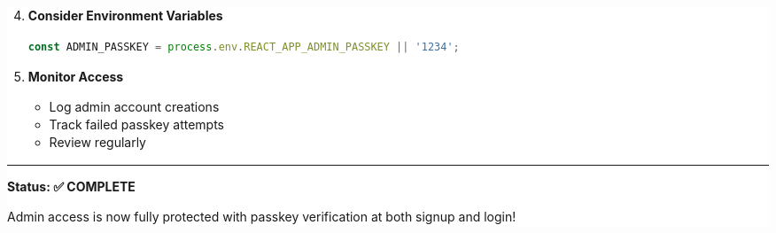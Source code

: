 4. **Consider Environment Variables**
   ```javascript
   const ADMIN_PASSKEY = process.env.REACT_APP_ADMIN_PASSKEY || '1234';
   ```

5. **Monitor Access**
   - Log admin account creations
   - Track failed passkey attempts
   - Review regularly

---

**Status: ✅ COMPLETE**

Admin access is now fully protected with passkey verification at both signup and login!
